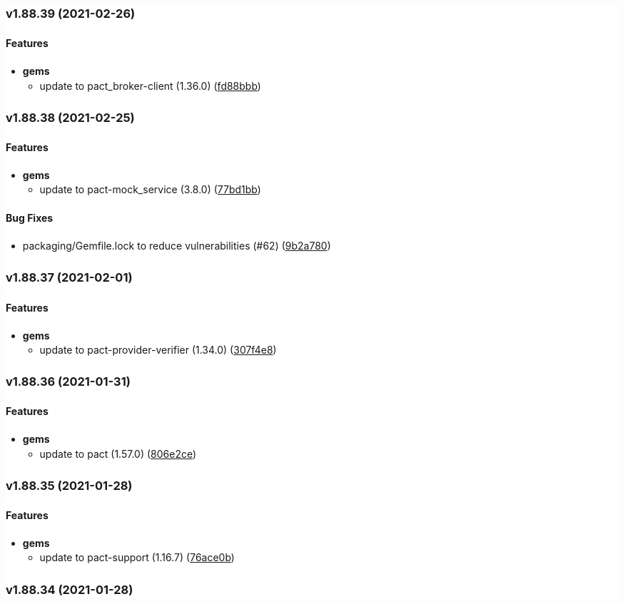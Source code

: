 
<a name="v1.88.39"></a>
### v1.88.39 (2021-02-26)


#### Features

* **gems**
  * update to pact_broker-client (1.36.0)	 ([fd88bbb](/../../commit/fd88bbb))


<a name="v1.88.38"></a>
### v1.88.38 (2021-02-25)


#### Features

* **gems**
  * update to pact-mock_service (3.8.0)	 ([77bd1bb](/../../commit/77bd1bb))


#### Bug Fixes

* packaging/Gemfile.lock to reduce vulnerabilities (#62)	 ([9b2a780](/../../commit/9b2a780))


<a name="v1.88.37"></a>
### v1.88.37 (2021-02-01)


#### Features

* **gems**
  * update to pact-provider-verifier (1.34.0)	 ([307f4e8](/../../commit/307f4e8))


<a name="v1.88.36"></a>
### v1.88.36 (2021-01-31)


#### Features

* **gems**
  * update to pact (1.57.0)	 ([806e2ce](/../../commit/806e2ce))


<a name="v1.88.35"></a>
### v1.88.35 (2021-01-28)


#### Features

* **gems**
  * update to pact-support (1.16.7)	 ([76ace0b](/../../commit/76ace0b))


<a name="v1.88.34"></a>
### v1.88.34 (2021-01-28)
